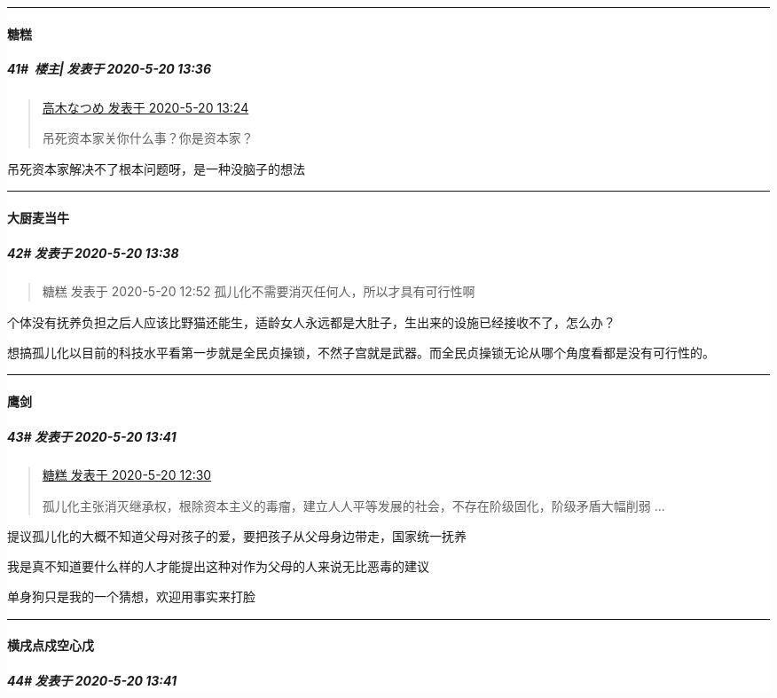 
-----

####  糖糕  
##### 41#         楼主| 发表于 2020-5-20 13:36



<blockquote><a href="httphttps://bbs.saraba1st.com/2b/forum.php?mod=redirect&amp;goto=findpost&amp;pid=47488131&amp;ptid=1936425" target="_blank">高木なつめ 发表于 2020-5-20 13:24</a>

吊死资本家关你什么事？你是资本家？</blockquote>
吊死资本家解决不了根本问题呀，是一种没脑子的想法







-----

####  大厨麦当牛  
##### 42#       发表于 2020-5-20 13:38



<blockquote>糖糕 发表于 2020-5-20 12:52
孤儿化不需要消灭任何人，所以才具有可行性啊</blockquote>
个体没有抚养负担之后人应该比野猫还能生，适龄女人永远都是大肚子，生出来的设施已经接收不了，怎么办？

想搞孤儿化以目前的科技水平看第一步就是全民贞操锁，不然子宫就是武器。而全民贞操锁无论从哪个角度看都是没有可行性的。







-----

####  鹰剑  
##### 43#       发表于 2020-5-20 13:41



<blockquote><a href="httphttps://bbs.saraba1st.com/2b/forum.php?mod=redirect&amp;goto=findpost&amp;pid=47487516&amp;ptid=1936425" target="_blank">糖糕 发表于 2020-5-20 12:30</a>

孤儿化主张消灭继承权，根除资本主义的毒瘤，建立人人平等发展的社会，不存在阶级固化，阶级矛盾大幅削弱 ...</blockquote>
提议孤儿化的大概不知道父母对孩子的爱，要把孩子从父母身边带走，国家统一抚养

我是真不知道要什么样的人才能提出这种对作为父母的人来说无比恶毒的建议

单身狗只是我的一个猜想，欢迎用事实来打脸







-----

####  横戌点戍空心戊  
##### 44#       发表于 2020-5-20 13:41
